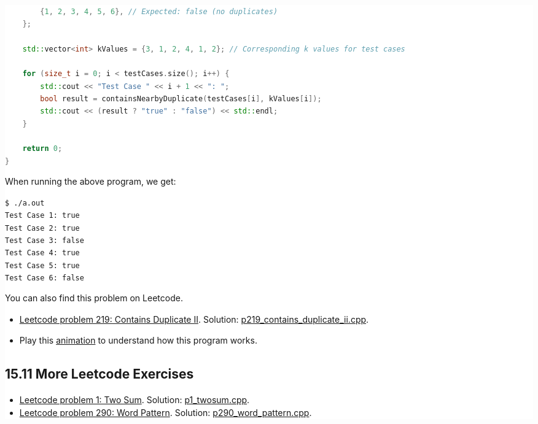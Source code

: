 ```cpp
        {1, 2, 3, 4, 5, 6}, // Expected: false (no duplicates)
    };

    std::vector<int> kValues = {3, 1, 2, 4, 1, 2}; // Corresponding k values for test cases

    for (size_t i = 0; i < testCases.size(); i++) {
        std::cout << "Test Case " << i + 1 << ": ";
        bool result = containsNearbyDuplicate(testCases[i], kValues[i]);
        std::cout << (result ? "true" : "false") << std::endl;
    }

    return 0;
}
```

When running the above program, we get:
```console
$ ./a.out 
Test Case 1: true
Test Case 2: true
Test Case 3: false
Test Case 4: true
Test Case 5: true
Test Case 6: false
```

You can also find this problem on Leetcode.
- [Leetcode problem 219: Contains Duplicate II](https://leetcode.com/problems/contains-duplicate-ii/description/). Solution: [p219_contains_duplicate_ii.cpp](../../leetcode/p219_contains_duplicate_ii.cpp).

- Play this [animation](https://jidongxiao.github.io/CSCI1200-DataStructures/animations/maps/example1.html) to understand how this program works.

## 15.11 More Leetcode Exercises

- [Leetcode problem 1: Two Sum](https://leetcode.com/problems/two-sum/). Solution: [p1_twosum.cpp](../../leetcode/p1_twosum.cpp).
- [Leetcode problem 290: Word Pattern](https://leetcode.com/problems/word-pattern/). Solution: [p290_word_pattern.cpp](../../leetcode/p290_word_pattern.cpp).

